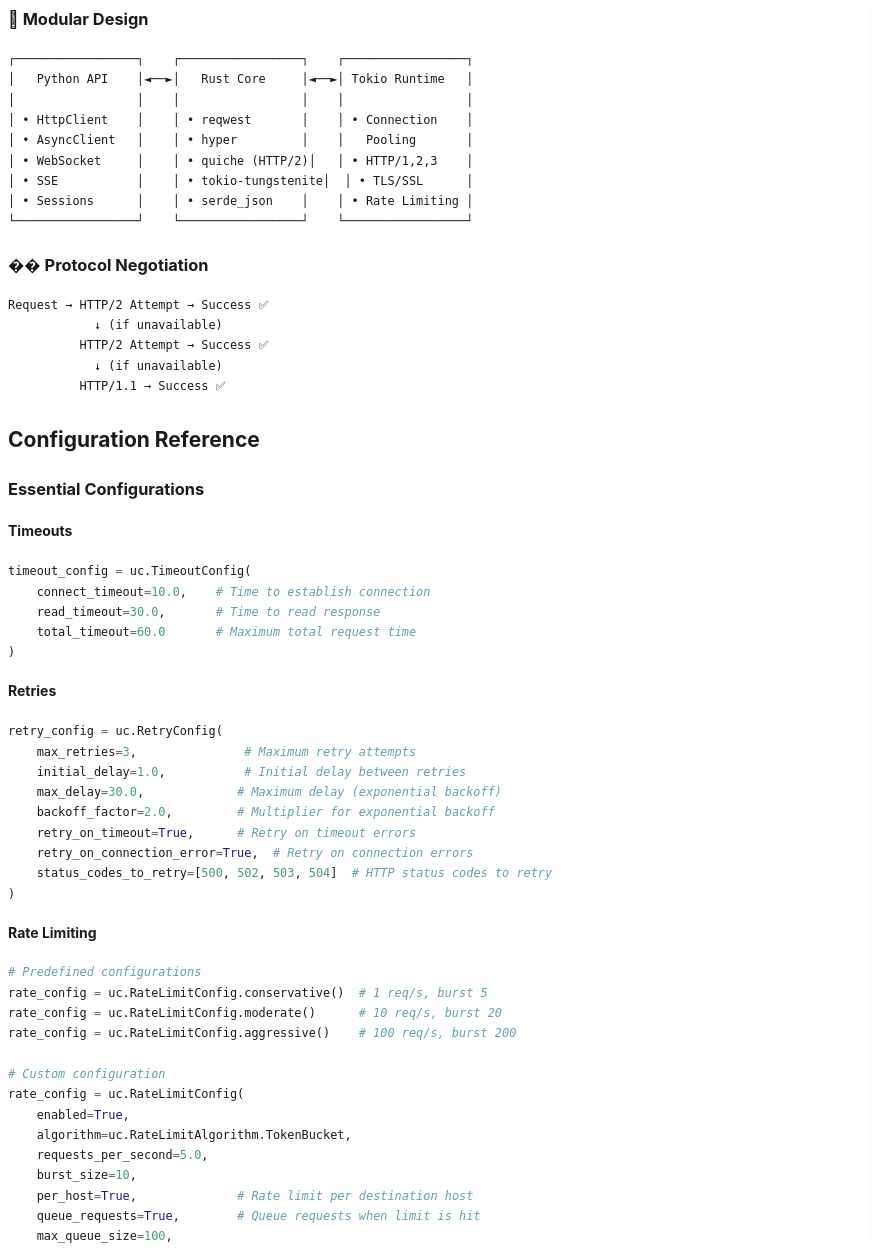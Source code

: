 ### 🔧 **Modular Design**
```
┌─────────────────┐    ┌─────────────────┐    ┌─────────────────┐
│   Python API    │◄──►│   Rust Core     │◄──►│ Tokio Runtime   │
│                 │    │                 │    │                 │
│ • HttpClient    │    │ • reqwest       │    │ • Connection    │
│ • AsyncClient   │    │ • hyper         │    │   Pooling       │
│ • WebSocket     │    │ • quiche (HTTP/2)│   │ • HTTP/1,2,3    │
│ • SSE           │    │ • tokio-tungstenite│  │ • TLS/SSL      │
│ • Sessions      │    │ • serde_json    │    │ • Rate Limiting │
└─────────────────┘    └─────────────────┘    └─────────────────┘
```

### �� **Protocol Negotiation**
```
Request → HTTP/2 Attempt → Success ✅
            ↓ (if unavailable)
          HTTP/2 Attempt → Success ✅
            ↓ (if unavailable)
          HTTP/1.1 → Success ✅
```

## Configuration Reference

### Essential Configurations

#### Timeouts
```python
timeout_config = uc.TimeoutConfig(
    connect_timeout=10.0,    # Time to establish connection
    read_timeout=30.0,       # Time to read response
    total_timeout=60.0       # Maximum total request time
)
```

#### Retries
```python
retry_config = uc.RetryConfig(
    max_retries=3,               # Maximum retry attempts
    initial_delay=1.0,           # Initial delay between retries
    max_delay=30.0,             # Maximum delay (exponential backoff)
    backoff_factor=2.0,         # Multiplier for exponential backoff
    retry_on_timeout=True,      # Retry on timeout errors
    retry_on_connection_error=True,  # Retry on connection errors
    status_codes_to_retry=[500, 502, 503, 504]  # HTTP status codes to retry
)
```

#### Rate Limiting
```python
# Predefined configurations
rate_config = uc.RateLimitConfig.conservative()  # 1 req/s, burst 5
rate_config = uc.RateLimitConfig.moderate()      # 10 req/s, burst 20
rate_config = uc.RateLimitConfig.aggressive()    # 100 req/s, burst 200

# Custom configuration
rate_config = uc.RateLimitConfig(
    enabled=True,
    algorithm=uc.RateLimitAlgorithm.TokenBucket,
    requests_per_second=5.0,
    burst_size=10,
    per_host=True,              # Rate limit per destination host
    queue_requests=True,        # Queue requests when limit is hit
    max_queue_size=100,
```
